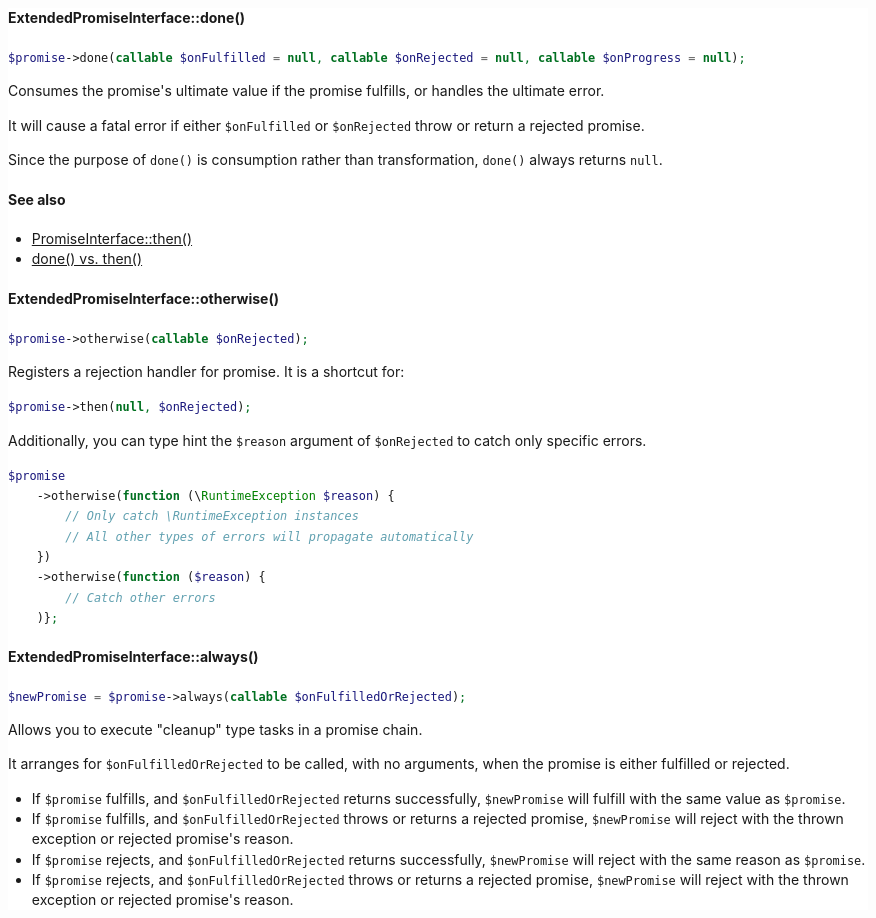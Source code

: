 #### ExtendedPromiseInterface::done()

```php
$promise->done(callable $onFulfilled = null, callable $onRejected = null, callable $onProgress = null);
```

Consumes the promise's ultimate value if the promise fulfills, or handles the
ultimate error.

It will cause a fatal error if either `$onFulfilled` or `$onRejected` throw or
return a rejected promise.

Since the purpose of `done()` is consumption rather than transformation,
`done()` always returns `null`.

#### See also

* [PromiseInterface::then()](#promiseinterfacethen)
* [done() vs. then()](#done-vs-then)

#### ExtendedPromiseInterface::otherwise()

```php
$promise->otherwise(callable $onRejected);
```

Registers a rejection handler for promise. It is a shortcut for:

```php
$promise->then(null, $onRejected);
```

Additionally, you can type hint the `$reason` argument of `$onRejected` to catch
only specific errors.

```php
$promise
    ->otherwise(function (\RuntimeException $reason) {
        // Only catch \RuntimeException instances
        // All other types of errors will propagate automatically
    })
    ->otherwise(function ($reason) {
        // Catch other errors
    )};
```

#### ExtendedPromiseInterface::always()

```php
$newPromise = $promise->always(callable $onFulfilledOrRejected);
```

Allows you to execute "cleanup" type tasks in a promise chain.

It arranges for `$onFulfilledOrRejected` to be called, with no arguments,
when the promise is either fulfilled or rejected.

* If `$promise` fulfills, and `$onFulfilledOrRejected` returns successfully,
  `$newPromise` will fulfill with the same value as `$promise`.
* If `$promise` fulfills, and `$onFulfilledOrRejected` throws or returns a
  rejected promise, `$newPromise` will reject with the thrown exception or
  rejected promise's reason.
* If `$promise` rejects, and `$onFulfilledOrRejected` returns successfully,
  `$newPromise` will reject with the same reason as `$promise`.
* If `$promise` rejects, and `$onFulfilledOrRejected` throws or returns a
  rejected promise, `$newPromise` will reject with the thrown exception or
  rejected promise's reason.
